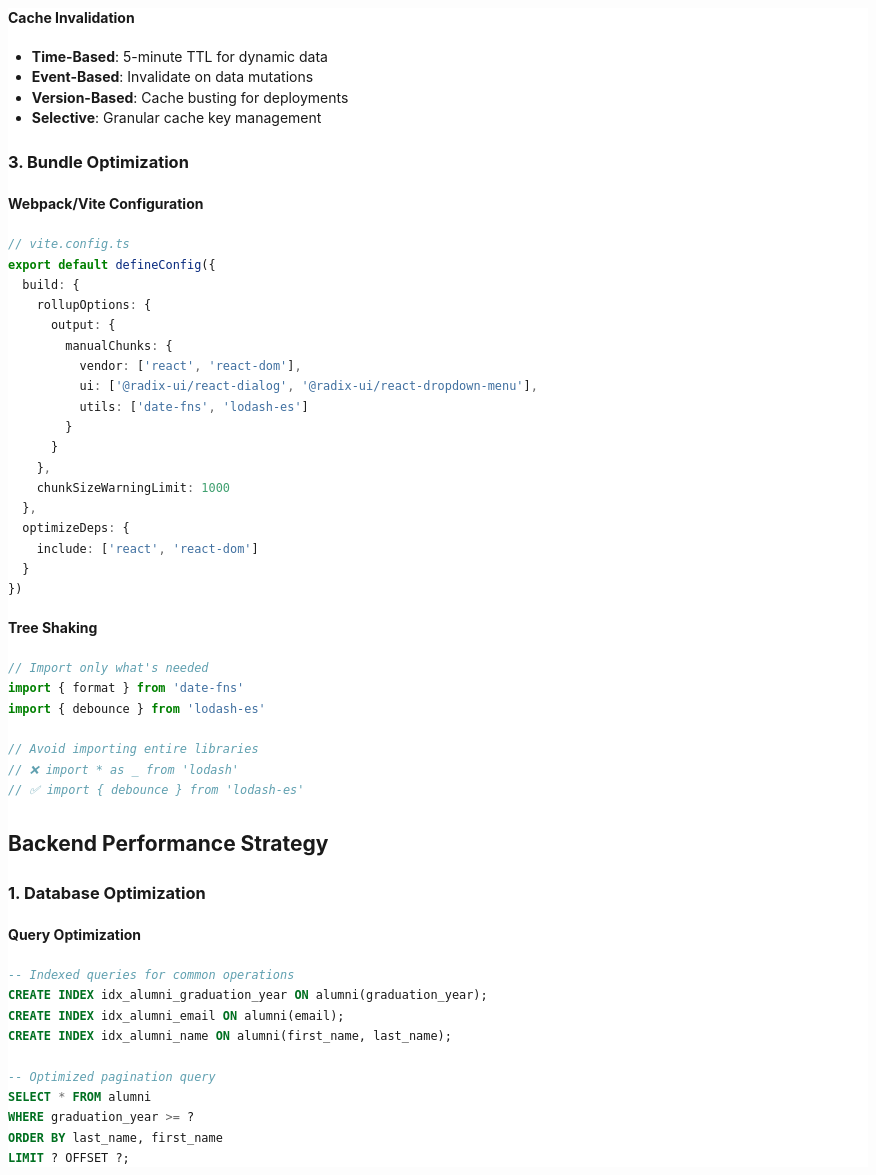 #### Cache Invalidation
- **Time-Based**: 5-minute TTL for dynamic data
- **Event-Based**: Invalidate on data mutations
- **Version-Based**: Cache busting for deployments
- **Selective**: Granular cache key management

### 3. Bundle Optimization

#### Webpack/Vite Configuration
```typescript
// vite.config.ts
export default defineConfig({
  build: {
    rollupOptions: {
      output: {
        manualChunks: {
          vendor: ['react', 'react-dom'],
          ui: ['@radix-ui/react-dialog', '@radix-ui/react-dropdown-menu'],
          utils: ['date-fns', 'lodash-es']
        }
      }
    },
    chunkSizeWarningLimit: 1000
  },
  optimizeDeps: {
    include: ['react', 'react-dom']
  }
})
```

#### Tree Shaking
```typescript
// Import only what's needed
import { format } from 'date-fns'
import { debounce } from 'lodash-es'

// Avoid importing entire libraries
// ❌ import * as _ from 'lodash'
// ✅ import { debounce } from 'lodash-es'
```

## Backend Performance Strategy

### 1. Database Optimization

#### Query Optimization
```sql
-- Indexed queries for common operations
CREATE INDEX idx_alumni_graduation_year ON alumni(graduation_year);
CREATE INDEX idx_alumni_email ON alumni(email);
CREATE INDEX idx_alumni_name ON alumni(first_name, last_name);

-- Optimized pagination query
SELECT * FROM alumni 
WHERE graduation_year >= ? 
ORDER BY last_name, first_name 
LIMIT ? OFFSET ?;
```
